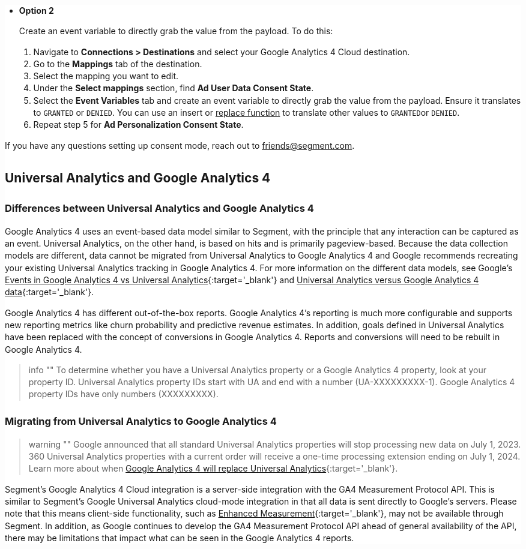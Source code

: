 * **Option 2** 

	Create an event variable to directly grab the value from the payload. To do this: 
	1. Navigate to **Connections > Destinations** and select your Google Analytics 4 Cloud destination. 
	2. Go to the **Mappings** tab of the destination.
	3. Select the mapping you want to edit. 
	4. Under the **Select mappings** section, find **Ad User Data Consent State**.
	5. Select the **Event Variables** tab and create an event variable to directly grab the value from the payload. Ensure it translates to `GRANTED` or `DENIED`. You can use an insert or [replace function](/docs/connections/destinations/actions/#replace-function) to translate other values to `GRANTED`or `DENIED`. 
	6. Repeat step 5 for **Ad Personalization Consent State**. 


If you have any questions setting up consent mode, reach out to [friends@segment.com](mailto:friends@segment.com).

## Universal Analytics and Google Analytics 4

### Differences between Universal Analytics and Google Analytics 4

Google Analytics 4 uses an event-based data model similar to Segment, with the principle that any interaction can be captured as an event. Universal Analytics, on the other hand, is based on hits and is primarily pageview-based. Because the data collection models are different, data cannot be migrated from Universal Analytics to Google Analytics 4 and Google recommends recreating your existing Universal Analytics tracking in Google Analytics 4. For more information on the different data models, see Google’s [Events in Google Analytics 4 vs Universal Analytics](https://support.google.com/analytics/answer/11091422?hl=en&ref_topic=11091421){:target='_blank'} and [Universal Analytics versus Google Analytics 4 data](https://support.google.com/analytics/answer/9964640?hl=en&ref_topic=11192706){:target='_blank'}.

Google Analytics 4 has different out-of-the-box reports. Google Analytics 4’s reporting is much more configurable and supports new reporting metrics like churn probability and predictive revenue estimates. In addition, goals defined in Universal Analytics have been replaced with the concept of conversions in Google Analytics 4. Reports and conversions will need to be rebuilt in Google Analytics 4.

> info ""
> To determine whether you have a Universal Analytics property or a Google Analytics 4 property, look at your property ID. Universal Analytics property IDs start with UA and end with a number (UA-XXXXXXXXX-1). Google Analytics 4 property IDs have only numbers (XXXXXXXXX).

### Migrating from Universal Analytics to Google Analytics 4
> warning ""
> Google announced that all standard Universal Analytics properties will stop processing new data on July 1, 2023. 360 Universal Analytics properties with a current order will receive a one-time processing extension ending on July 1, 2024. Learn more about when [Google Analytics 4 will replace Universal Analytics](https://support.google.com/analytics/answer/11583528?sjid=13479291677968058253-NA){:target='_blank'}. 

Segment’s Google Analytics 4 Cloud integration is a server-side integration with the GA4 Measurement Protocol API. This is similar to Segment’s Google Universal Analytics cloud-mode integration in that all data is sent directly to Google’s servers. Please note that this means client-side functionality, such as [Enhanced Measurement](https://support.google.com/analytics/answer/9216061){:target='_blank'}, may not be available through Segment. In addition, as Google continues to develop the GA4 Measurement Protocol API ahead of general availability of the API, there may be limitations that impact what can be seen in the Google Analytics 4 reports.

